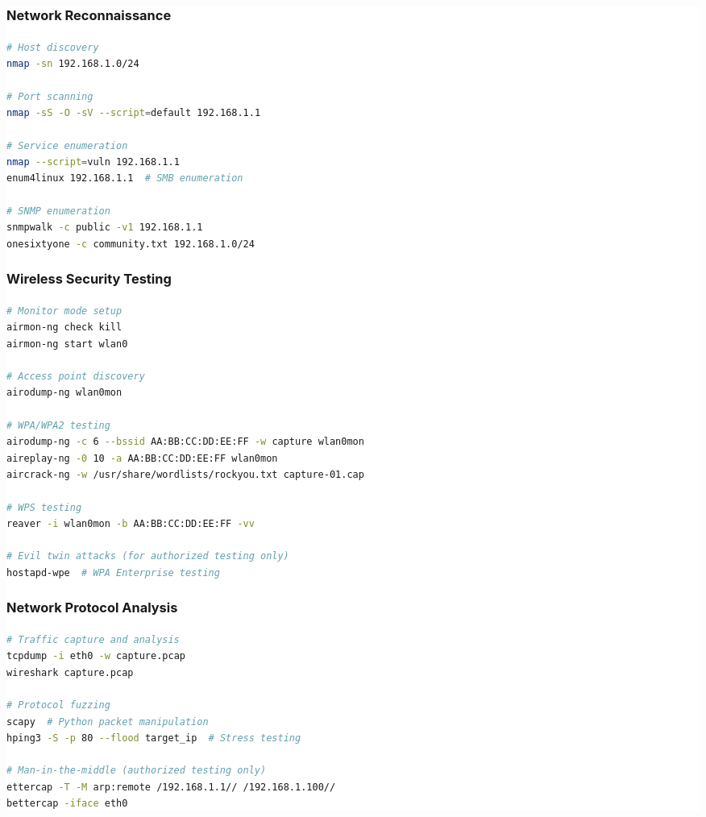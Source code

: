 ### Network Reconnaissance
```bash
# Host discovery
nmap -sn 192.168.1.0/24

# Port scanning
nmap -sS -O -sV --script=default 192.168.1.1

# Service enumeration
nmap --script=vuln 192.168.1.1
enum4linux 192.168.1.1  # SMB enumeration

# SNMP enumeration
snmpwalk -c public -v1 192.168.1.1
onesixtyone -c community.txt 192.168.1.0/24
```

### Wireless Security Testing
```bash
# Monitor mode setup
airmon-ng check kill
airmon-ng start wlan0

# Access point discovery
airodump-ng wlan0mon

# WPA/WPA2 testing
airodump-ng -c 6 --bssid AA:BB:CC:DD:EE:FF -w capture wlan0mon
aireplay-ng -0 10 -a AA:BB:CC:DD:EE:FF wlan0mon
aircrack-ng -w /usr/share/wordlists/rockyou.txt capture-01.cap

# WPS testing
reaver -i wlan0mon -b AA:BB:CC:DD:EE:FF -vv

# Evil twin attacks (for authorized testing only)
hostapd-wpe  # WPA Enterprise testing
```

### Network Protocol Analysis
```bash
# Traffic capture and analysis
tcpdump -i eth0 -w capture.pcap
wireshark capture.pcap

# Protocol fuzzing
scapy  # Python packet manipulation
hping3 -S -p 80 --flood target_ip  # Stress testing

# Man-in-the-middle (authorized testing only)
ettercap -T -M arp:remote /192.168.1.1// /192.168.1.100//
bettercap -iface eth0
```
